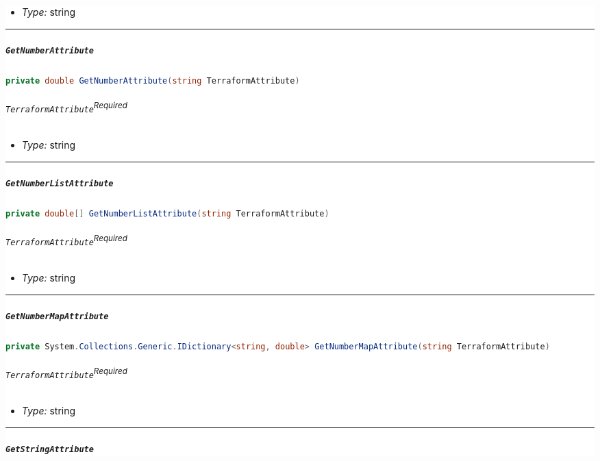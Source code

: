 - *Type:* string

---

##### `GetNumberAttribute` <a name="GetNumberAttribute" id="@cdktf/provider-opentelekomcloud.lbCertificateV2.LbCertificateV2.getNumberAttribute"></a>

```csharp
private double GetNumberAttribute(string TerraformAttribute)
```

###### `TerraformAttribute`<sup>Required</sup> <a name="TerraformAttribute" id="@cdktf/provider-opentelekomcloud.lbCertificateV2.LbCertificateV2.getNumberAttribute.parameter.terraformAttribute"></a>

- *Type:* string

---

##### `GetNumberListAttribute` <a name="GetNumberListAttribute" id="@cdktf/provider-opentelekomcloud.lbCertificateV2.LbCertificateV2.getNumberListAttribute"></a>

```csharp
private double[] GetNumberListAttribute(string TerraformAttribute)
```

###### `TerraformAttribute`<sup>Required</sup> <a name="TerraformAttribute" id="@cdktf/provider-opentelekomcloud.lbCertificateV2.LbCertificateV2.getNumberListAttribute.parameter.terraformAttribute"></a>

- *Type:* string

---

##### `GetNumberMapAttribute` <a name="GetNumberMapAttribute" id="@cdktf/provider-opentelekomcloud.lbCertificateV2.LbCertificateV2.getNumberMapAttribute"></a>

```csharp
private System.Collections.Generic.IDictionary<string, double> GetNumberMapAttribute(string TerraformAttribute)
```

###### `TerraformAttribute`<sup>Required</sup> <a name="TerraformAttribute" id="@cdktf/provider-opentelekomcloud.lbCertificateV2.LbCertificateV2.getNumberMapAttribute.parameter.terraformAttribute"></a>

- *Type:* string

---

##### `GetStringAttribute` <a name="GetStringAttribute" id="@cdktf/provider-opentelekomcloud.lbCertificateV2.LbCertificateV2.getStringAttribute"></a>
